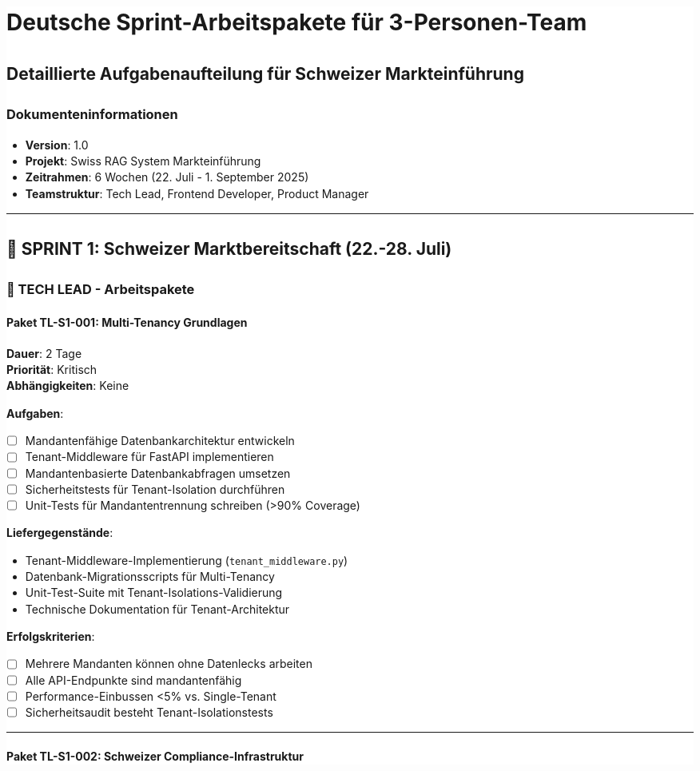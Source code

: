 # Deutsche Sprint-Arbeitspakete für 3-Personen-Team

## Detaillierte Aufgabenaufteilung für Schweizer Markteinführung

### Dokumenteninformationen

- **Version**: 1.0
- **Projekt**: Swiss RAG System Markteinführung
- **Zeitrahmen**: 6 Wochen (22. Juli - 1. September 2025)
- **Teamstruktur**: Tech Lead, Frontend Developer, Product Manager

---

## 🎯 **SPRINT 1: Schweizer Marktbereitschaft (22.-28. Juli)**

### **🔧 TECH LEAD - Arbeitspakete**

#### **Paket TL-S1-001: Multi-Tenancy Grundlagen**

**Dauer**: 2 Tage  
**Priorität**: Kritisch  
**Abhängigkeiten**: Keine

**Aufgaben**:

- [ ] Mandantenfähige Datenbankarchitektur entwickeln
- [ ] Tenant-Middleware für FastAPI implementieren
- [ ] Mandantenbasierte Datenbankabfragen umsetzen
- [ ] Sicherheitstests für Tenant-Isolation durchführen
- [ ] Unit-Tests für Mandantentrennung schreiben (>90% Coverage)

**Liefergegenstände**:

- Tenant-Middleware-Implementierung (`tenant_middleware.py`)
- Datenbank-Migrationsscripts für Multi-Tenancy
- Unit-Test-Suite mit Tenant-Isolations-Validierung
- Technische Dokumentation für Tenant-Architektur

**Erfolgskriterien**:

- [ ] Mehrere Mandanten können ohne Datenlecks arbeiten
- [ ] Alle API-Endpunkte sind mandantenfähig
- [ ] Performance-Einbussen <5% vs. Single-Tenant
- [ ] Sicherheitsaudit besteht Tenant-Isolationstests

---

#### **Paket TL-S1-002: Schweizer Compliance-Infrastruktur**
